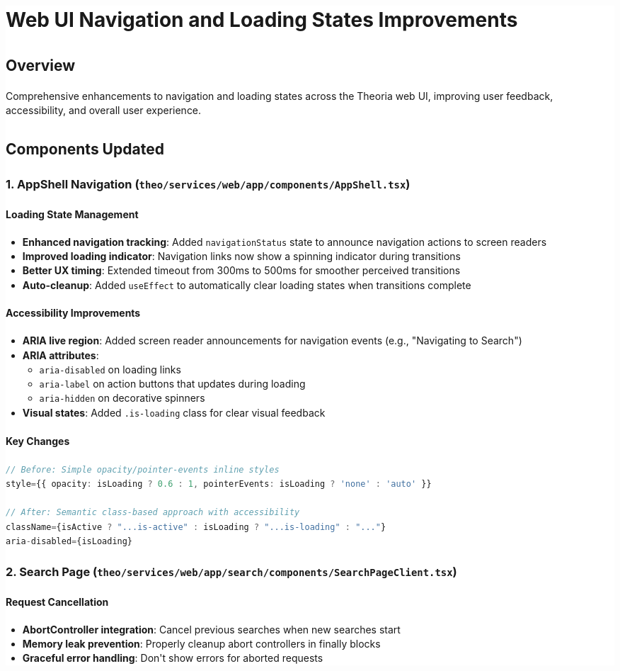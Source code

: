 # Web UI Navigation and Loading States Improvements

## Overview

Comprehensive enhancements to navigation and loading states across the Theoria web UI, improving user feedback, accessibility, and overall user experience.

## Components Updated

### 1. AppShell Navigation (`theo/services/web/app/components/AppShell.tsx`)

#### **Loading State Management**

- **Enhanced navigation tracking**: Added `navigationStatus` state to announce navigation actions to screen readers
- **Improved loading indicator**: Navigation links now show a spinning indicator during transitions
- **Better UX timing**: Extended timeout from 300ms to 500ms for smoother perceived transitions
- **Auto-cleanup**: Added `useEffect` to automatically clear loading states when transitions complete

#### **Accessibility Improvements**

- **ARIA live region**: Added screen reader announcements for navigation events (e.g., "Navigating to Search")
- **ARIA attributes**:
  - `aria-disabled` on loading links
  - `aria-label` on action buttons that updates during loading
  - `aria-hidden` on decorative spinners
- **Visual states**: Added `.is-loading` class for clear visual feedback

#### **Key Changes**

```typescript
// Before: Simple opacity/pointer-events inline styles
style={{ opacity: isLoading ? 0.6 : 1, pointerEvents: isLoading ? 'none' : 'auto' }}

// After: Semantic class-based approach with accessibility
className={isActive ? "...is-active" : isLoading ? "...is-loading" : "..."}
aria-disabled={isLoading}
```

### 2. Search Page (`theo/services/web/app/search/components/SearchPageClient.tsx`)

#### **Request Cancellation**

- **AbortController integration**: Cancel previous searches when new searches start
- **Memory leak prevention**: Properly cleanup abort controllers in finally blocks
- **Graceful error handling**: Don't show errors for aborted requests
